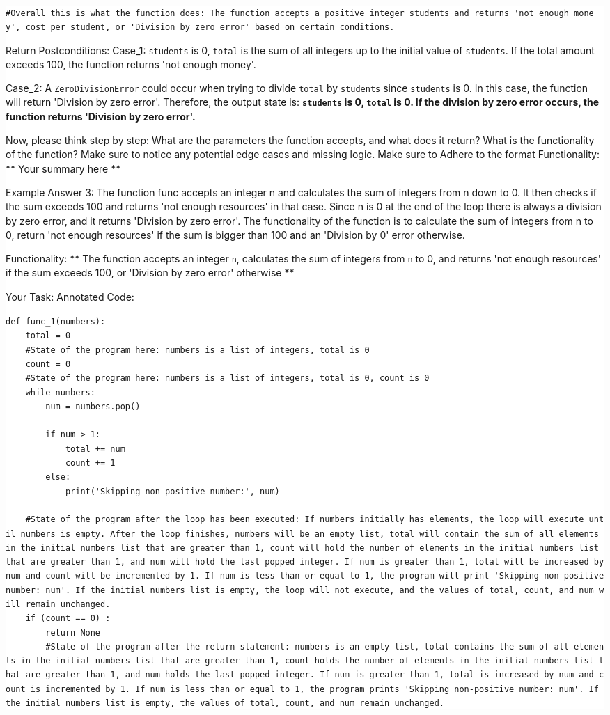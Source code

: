 ```
#Overall this is what the function does: The function accepts a positive integer students and returns 'not enough money', cost per student, or 'Division by zero error' based on certain conditions.

```

Return Postconditions: 
Case_1: `students` is 0, `total` is the sum of all integers up to the initial value of `students`. If the total amount exceeds 100, the function returns 'not enough money'.

Case_2: A `ZeroDivisionError` could occur when trying to divide `total` by `students` since `students` is 0. In this case, the function will return 'Division by zero error'. Therefore, the output state is: **`students` is 0, `total` is 0. If the division by zero error occurs, the function returns 'Division by zero error'.**

Now, please think step by step: What are the parameters the function accepts, and what does it return? What is the functionality of the function? Make sure to notice any potential edge cases and missing logic. Make sure to Adhere to the format Functionality: ** Your summary here **

Example Answer 3: The function func accepts an integer n and calculates the sum of integers from n down to 0. It then checks if the sum exceeds 100 and returns 'not enough resources' in that case. Since n is 0 at the end of the loop there is always a division by zero error, and it returns 'Division by zero error'. The functionality of the function is to calculate the sum of integers from n to 0, return 'not enough resources' if the sum is bigger than 100 and an 'Division by 0' error otherwise.


Functionality: ** The function accepts an integer `n`, calculates the sum of integers from `n` to 0, and returns 'not enough resources' if the sum exceeds 100, or 'Division by zero error' otherwise **

Your Task:
Annotated Code:
```
def func_1(numbers):
    total = 0
    #State of the program here: numbers is a list of integers, total is 0
    count = 0
    #State of the program here: numbers is a list of integers, total is 0, count is 0
    while numbers:
        num = numbers.pop()
        
        if num > 1:
            total += num
            count += 1
        else:
            print('Skipping non-positive number:', num)
        
    #State of the program after the loop has been executed: If numbers initially has elements, the loop will execute until numbers is empty. After the loop finishes, numbers will be an empty list, total will contain the sum of all elements in the initial numbers list that are greater than 1, count will hold the number of elements in the initial numbers list that are greater than 1, and num will hold the last popped integer. If num is greater than 1, total will be increased by num and count will be incremented by 1. If num is less than or equal to 1, the program will print 'Skipping non-positive number: num'. If the initial numbers list is empty, the loop will not execute, and the values of total, count, and num will remain unchanged.
    if (count == 0) :
        return None
        #State of the program after the return statement: numbers is an empty list, total contains the sum of all elements in the initial numbers list that are greater than 1, count holds the number of elements in the initial numbers list that are greater than 1, and num holds the last popped integer. If num is greater than 1, total is increased by num and count is incremented by 1. If num is less than or equal to 1, the program prints 'Skipping non-positive number: num'. If the initial numbers list is empty, the values of total, count, and num remain unchanged.
```